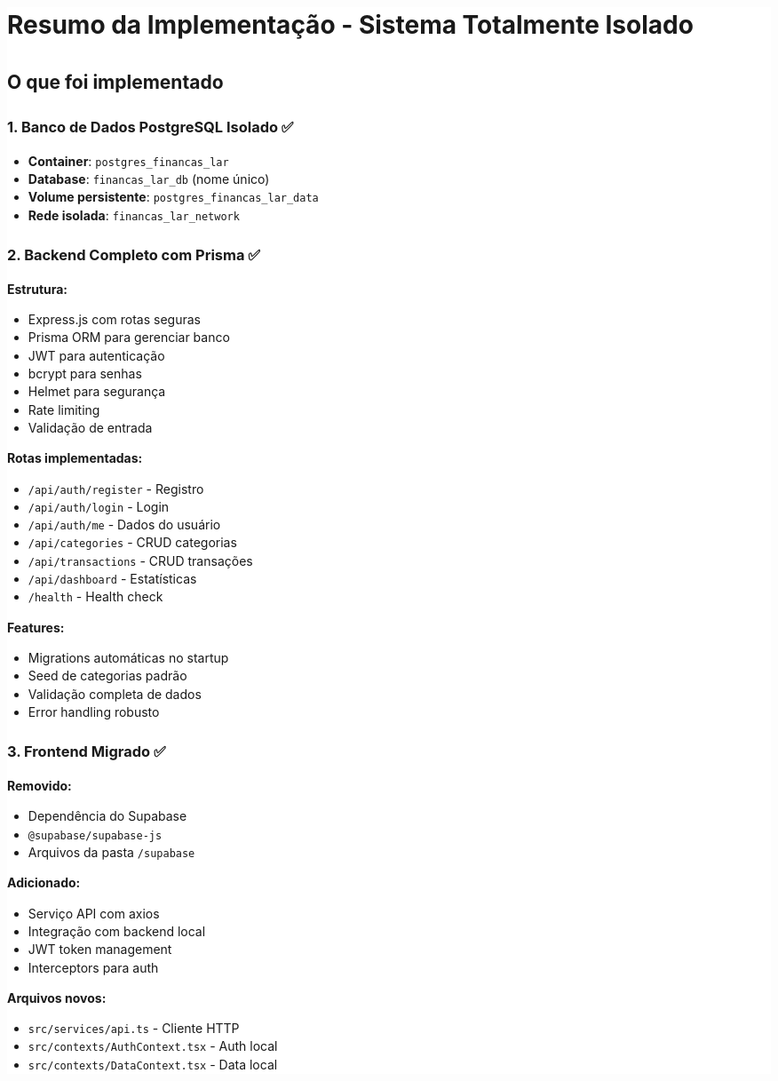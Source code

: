 # Resumo da Implementação - Sistema Totalmente Isolado

## O que foi implementado

### 1. Banco de Dados PostgreSQL Isolado ✅

- **Container**: `postgres_financas_lar`
- **Database**: `financas_lar_db` (nome único)
- **Volume persistente**: `postgres_financas_lar_data`
- **Rede isolada**: `financas_lar_network`

### 2. Backend Completo com Prisma ✅

**Estrutura:**
- Express.js com rotas seguras
- Prisma ORM para gerenciar banco
- JWT para autenticação
- bcrypt para senhas
- Helmet para segurança
- Rate limiting
- Validação de entrada

**Rotas implementadas:**
- `/api/auth/register` - Registro
- `/api/auth/login` - Login
- `/api/auth/me` - Dados do usuário
- `/api/categories` - CRUD categorias
- `/api/transactions` - CRUD transações
- `/api/dashboard` - Estatísticas
- `/health` - Health check

**Features:**
- Migrations automáticas no startup
- Seed de categorias padrão
- Validação completa de dados
- Error handling robusto

### 3. Frontend Migrado ✅

**Removido:**
- Dependência do Supabase
- `@supabase/supabase-js`
- Arquivos da pasta `/supabase`

**Adicionado:**
- Serviço API com axios
- Integração com backend local
- JWT token management
- Interceptors para auth

**Arquivos novos:**
- `src/services/api.ts` - Cliente HTTP
- `src/contexts/AuthContext.tsx` - Auth local
- `src/contexts/DataContext.tsx` - Data local
